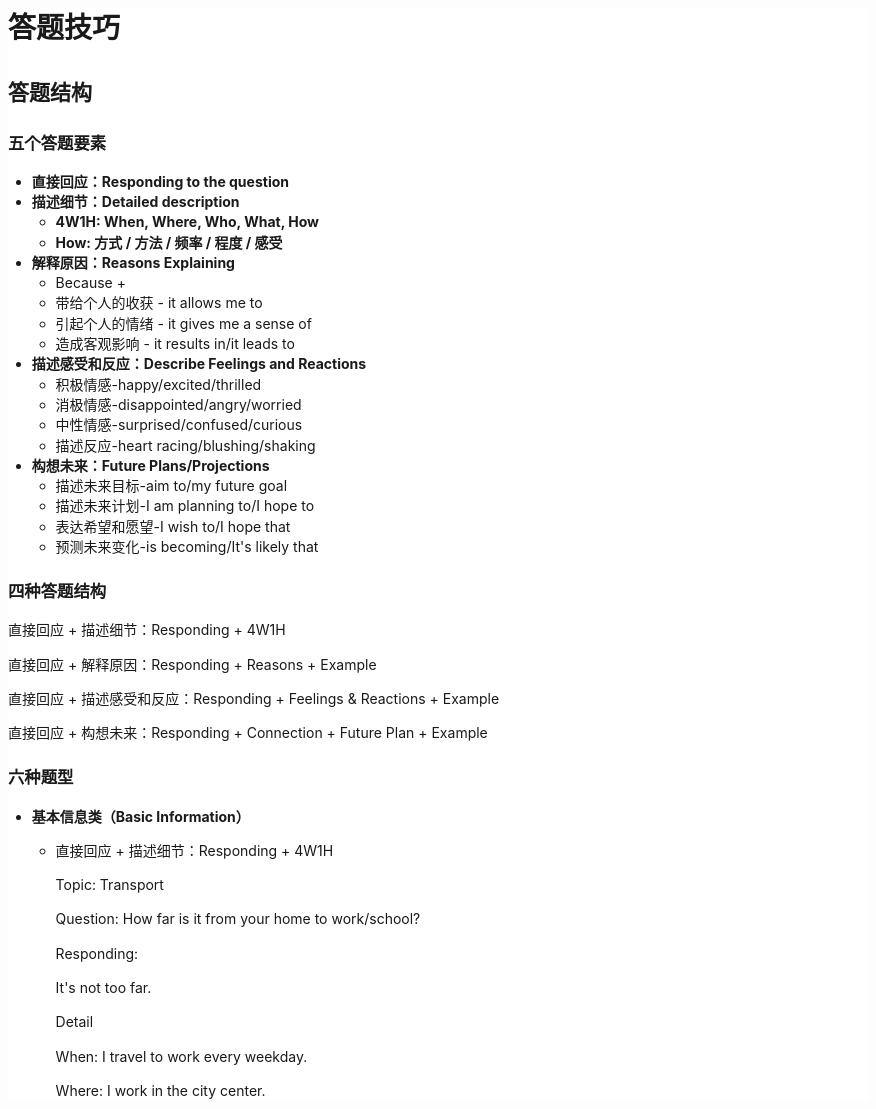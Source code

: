 # 答题技巧

## 答题结构

### 五个答题要素

- **直接回应：Responding to the question**
- **描述细节：Detailed description**
    - **4W1H: When, Where, Who, What, How**
    - **How: 方式 / 方法 / 频率 / 程度 / 感受**
- **解释原因：Reasons Explaining**
    - Because +
    - 带给个人的收获 - it allows me to
    - 引起个人的情绪 - it gives me a sense of
    - 造成客观影响 - it results in/it leads to
- **描述感受和反应：Describe Feelings and Reactions**
    - 积极情感-happy/excited/thrilled
    - 消极情感-disappointed/angry/worried
    - 中性情感-surprised/confused/curious
    - 描述反应-heart racing/blushing/shaking
- **构想未来：Future Plans/Projections**
    - 描述未来目标-aim to/my future goal
    - 描述未来计划-I am planning to/I hope to
    - 表达希望和愿望-I wish to/I hope that
    - 预测未来变化-is becoming/It's likely that

### 四种答题结构

直接回应 + 描述细节：Responding + 4W1H

直接回应 + 解释原因：Responding + Reasons + Example

直接回应 + 描述感受和反应：Responding + Feelings & Reactions + Example

直接回应 + 构想未来：Responding + Connection + Future Plan + Example

### 六种题型

- **基本信息类（Basic Information）**
    - 直接回应 + 描述细节：Responding + 4W1H
        
        Topic: Transport
        
        Question: How far is it from your home to work/school?
        
        Responding:
        
        It's not too far.
        
        Detail
        
        When: I travel to work every weekday.
        
        Where: I work in the city center.
        